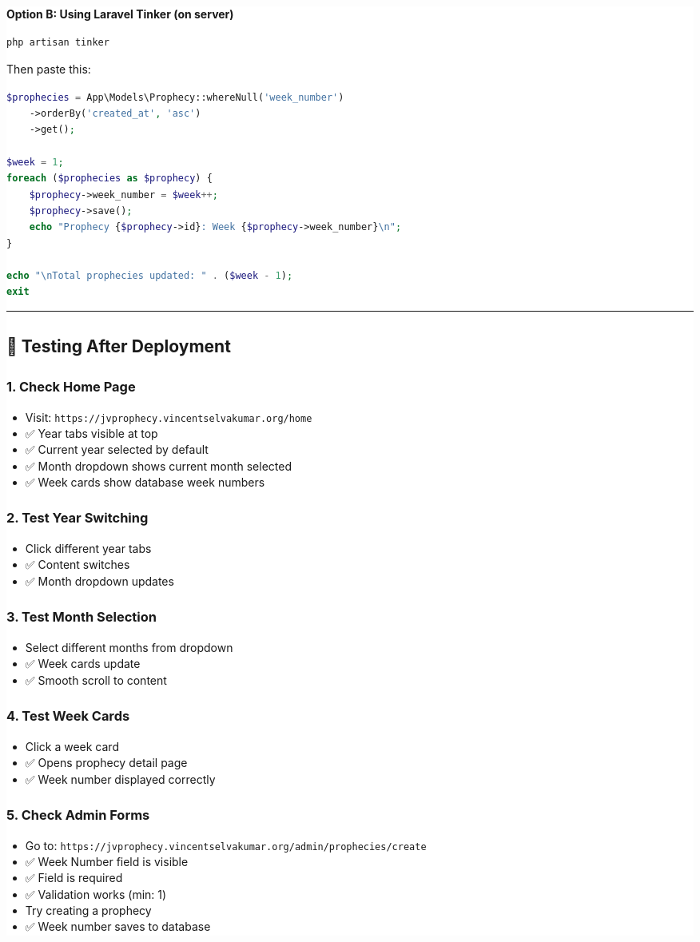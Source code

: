 **Option B: Using Laravel Tinker (on server)**

```bash
php artisan tinker
```

Then paste this:

```php
$prophecies = App\Models\Prophecy::whereNull('week_number')
    ->orderBy('created_at', 'asc')
    ->get();

$week = 1;
foreach ($prophecies as $prophecy) {
    $prophecy->week_number = $week++;
    $prophecy->save();
    echo "Prophecy {$prophecy->id}: Week {$prophecy->week_number}\n";
}

echo "\nTotal prophecies updated: " . ($week - 1);
exit
```

---

## 🧪 Testing After Deployment

### 1. Check Home Page
- Visit: `https://jvprophecy.vincentselvakumar.org/home`
- ✅ Year tabs visible at top
- ✅ Current year selected by default
- ✅ Month dropdown shows current month selected
- ✅ Week cards show database week numbers

### 2. Test Year Switching
- Click different year tabs
- ✅ Content switches
- ✅ Month dropdown updates

### 3. Test Month Selection
- Select different months from dropdown
- ✅ Week cards update
- ✅ Smooth scroll to content

### 4. Test Week Cards
- Click a week card
- ✅ Opens prophecy detail page
- ✅ Week number displayed correctly

### 5. Check Admin Forms
- Go to: `https://jvprophecy.vincentselvakumar.org/admin/prophecies/create`
- ✅ Week Number field is visible
- ✅ Field is required
- ✅ Validation works (min: 1)
- Try creating a prophecy
- ✅ Week number saves to database
